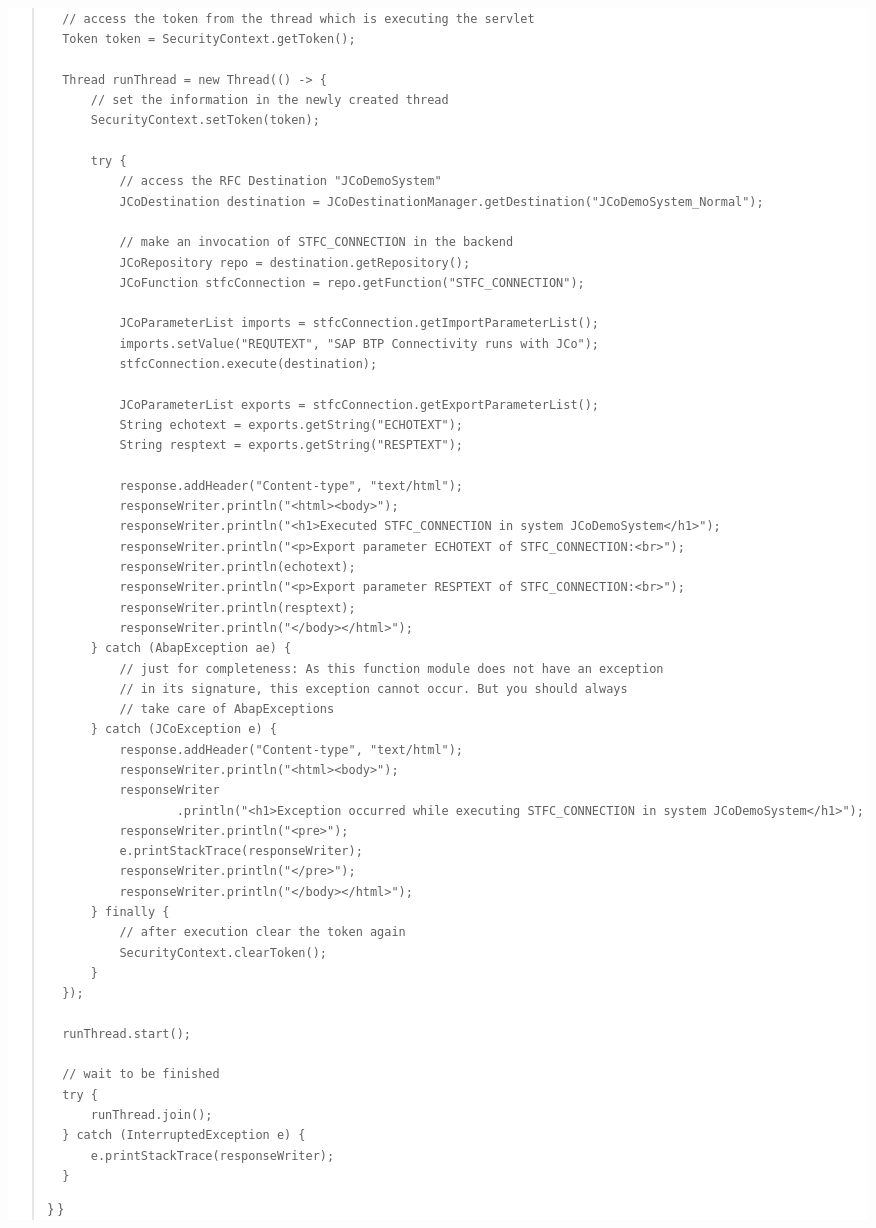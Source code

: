 > 		// access the token from the thread which is executing the servlet
> 		Token token = SecurityContext.getToken();
> 
> 		Thread runThread = new Thread(() -> {
> 			// set the information in the newly created thread
> 			SecurityContext.setToken(token);
> 
> 			try {
> 				// access the RFC Destination "JCoDemoSystem"
> 				JCoDestination destination = JCoDestinationManager.getDestination("JCoDemoSystem_Normal");
> 
> 				// make an invocation of STFC_CONNECTION in the backend
> 				JCoRepository repo = destination.getRepository();
> 				JCoFunction stfcConnection = repo.getFunction("STFC_CONNECTION");
> 
> 				JCoParameterList imports = stfcConnection.getImportParameterList();
> 				imports.setValue("REQUTEXT", "SAP BTP Connectivity runs with JCo");
> 				stfcConnection.execute(destination);
> 
> 				JCoParameterList exports = stfcConnection.getExportParameterList();
> 				String echotext = exports.getString("ECHOTEXT");
> 				String resptext = exports.getString("RESPTEXT");
> 
> 				response.addHeader("Content-type", "text/html");
> 				responseWriter.println("<html><body>");
> 				responseWriter.println("<h1>Executed STFC_CONNECTION in system JCoDemoSystem</h1>");
> 				responseWriter.println("<p>Export parameter ECHOTEXT of STFC_CONNECTION:<br>");
> 				responseWriter.println(echotext);
> 				responseWriter.println("<p>Export parameter RESPTEXT of STFC_CONNECTION:<br>");
> 				responseWriter.println(resptext);
> 				responseWriter.println("</body></html>");
> 			} catch (AbapException ae) {
> 				// just for completeness: As this function module does not have an exception
> 				// in its signature, this exception cannot occur. But you should always
> 				// take care of AbapExceptions
> 			} catch (JCoException e) {
> 				response.addHeader("Content-type", "text/html");
> 				responseWriter.println("<html><body>");
> 				responseWriter
> 						.println("<h1>Exception occurred while executing STFC_CONNECTION in system JCoDemoSystem</h1>");
> 				responseWriter.println("<pre>");
> 				e.printStackTrace(responseWriter);
> 				responseWriter.println("</pre>");
> 				responseWriter.println("</body></html>");
> 			} finally {
> 				// after execution clear the token again
> 				SecurityContext.clearToken();
> 			}
> 		});
> 
> 		runThread.start();
> 
> 		// wait to be finished
> 		try {
> 			runThread.join();
> 		} catch (InterruptedException e) {
> 			e.printStackTrace(responseWriter);
> 		}
> 	}
> }
> 
> ```
